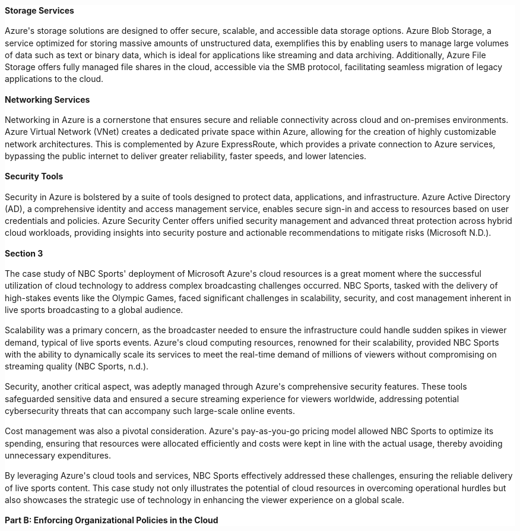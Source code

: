 
**Storage Services**

Azure's storage solutions are designed to offer secure, scalable, and accessible data storage options. Azure Blob Storage, a service optimized for storing massive amounts of unstructured data, exemplifies this by enabling users to manage large volumes of data such as text or binary data, which is ideal for applications like streaming and data archiving. Additionally, Azure File Storage offers fully managed file shares in the cloud, accessible via the SMB protocol, facilitating seamless migration of legacy applications to the cloud.

**Networking Services**

Networking in Azure is a cornerstone that ensures secure and reliable connectivity across cloud and on-premises environments. Azure Virtual Network (VNet) creates a dedicated private space within Azure, allowing for the creation of highly customizable network architectures. This is complemented by Azure ExpressRoute, which provides a private connection to Azure services, bypassing the public internet to deliver greater reliability, faster speeds, and lower latencies.

**Security Tools**

Security in Azure is bolstered by a suite of tools designed to protect data, applications, and infrastructure. Azure Active Directory (AD), a comprehensive identity and access management service, enables secure sign-in and access to resources based on user credentials and policies. Azure Security Center offers unified security management and advanced threat protection across hybrid cloud workloads, providing insights into security posture and actionable recommendations to mitigate risks (Microsoft N.D.).

**Section 3**

The case study of NBC Sports' deployment of Microsoft Azure's cloud resources is a great moment where the successful utilization of cloud technology to address complex broadcasting challenges occurred. NBC Sports, tasked with the delivery of high-stakes events like the Olympic Games, faced significant challenges in scalability, security, and cost management inherent in live sports broadcasting to a global audience.

Scalability was a primary concern, as the broadcaster needed to ensure the infrastructure could handle sudden spikes in viewer demand, typical of live sports events. Azure's cloud computing resources, renowned for their scalability, provided NBC Sports with the ability to dynamically scale its services to meet the real-time demand of millions of viewers without compromising on streaming quality (NBC Sports, n.d.).

Security, another critical aspect, was adeptly managed through Azure's comprehensive security features. These tools safeguarded sensitive data and ensured a secure streaming experience for viewers worldwide, addressing potential cybersecurity threats that can accompany such large-scale online events.

Cost management was also a pivotal consideration. Azure's pay-as-you-go pricing model allowed NBC Sports to optimize its spending, ensuring that resources were allocated efficiently and costs were kept in line with the actual usage, thereby avoiding unnecessary expenditures.

By leveraging Azure's cloud tools and services, NBC Sports effectively addressed these challenges, ensuring the reliable delivery of live sports content. This case study not only illustrates the potential of cloud resources in overcoming operational hurdles but also showcases the strategic use of technology in enhancing the viewer experience on a global scale.

**Part B: Enforcing Organizational Policies in the Cloud**
